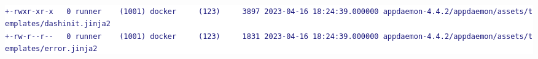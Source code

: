 ```diff
+-rwxr-xr-x   0 runner    (1001) docker     (123)     3897 2023-04-16 18:24:39.000000 appdaemon-4.4.2/appdaemon/assets/templates/dashinit.jinja2
+-rw-r--r--   0 runner    (1001) docker     (123)     1831 2023-04-16 18:24:39.000000 appdaemon-4.4.2/appdaemon/assets/templates/error.jinja2
